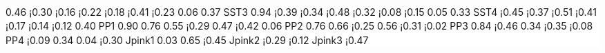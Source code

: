 0.46 
¡0.30 
¡0.16 
¡0.22 
¡0.18 
¡0.41 
¡0.23 
0.06 
0.37 
SST3 
0.94 
¡0.39 
¡0.34 
¡0.48 
¡0.32 
¡0.08 
¡0.15 
0.05 
0.33 
SST4 
¡0.45 
¡0.37 
¡0.51 
¡0.41 
¡0.17 
¡0.14 
¡0.12 
0.40 
PP1 
0.90 
0.76 
0.55 
¡0.29 
0.47 
¡0.42 
0.06 
PP2 
0.76 
0.66 
¡0.25 
0.56 
¡0.31 
¡0.02 
PP3 
0.84 
¡0.46 
0.34 
¡0.35 
¡0.08 
PP4 
¡0.09 
0.34 
0.04 
¡0.30 
Jpink1 
0.03 
0.65 
¡0.45 
Jpink2 
¡0.29 
¡0.12 
Jpink3 
¡0.47 
